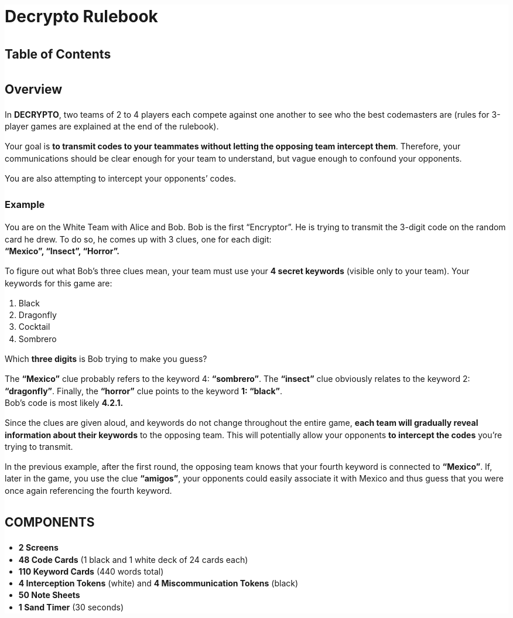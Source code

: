 # Decrypto Rulebook

## Table of Contents

## Overview

In **DECRYPTO**, two teams of 2 to 4 players each compete against one another to see who the best codemasters are (rules for 3-player games are explained at the end of the rulebook).

Your goal is **to transmit codes to your teammates without letting the opposing team intercept them**. Therefore, your communications should be clear enough for your team to understand, but vague enough to confound your opponents.

You are also attempting to intercept your opponents’ codes.

### Example

You are on the White Team with Alice and Bob. Bob is the first “Encryptor”. He is trying to transmit the 3-digit code on the random card he drew. To do so, he comes up with 3 clues, one for each digit:  
**“Mexico”, “Insect”, “Horror”.**

To figure out what Bob’s three clues mean, your team
must use your **4 secret keywords** (visible only to your
team). Your keywords for this game are:

1. Black
2. Dragonfly
3. Cocktail
4. Sombrero

Which **three digits** is Bob trying to make you guess?

The **“Mexico”** clue probably refers to the keyword 4:
**“sombrero”**. The **“insect”** clue obviously relates to the
keyword 2: **“dragonfly”**. Finally, the **“horror”** clue points
to the keyword **1: “black”**.  
Bob’s code is most likely **4.2.1.**

Since the clues are given aloud, and keywords do not change throughout the entire game, **each team will gradually reveal information about their keywords** to the opposing team. This will potentially allow your opponents **to intercept the codes** you’re trying to transmit.

In the previous example, after the first round, the opposing team knows that your fourth keyword is connected to **“Mexico”**. If, later in the game, you use the clue **“amigos”**, your opponents could easily associate it with Mexico and thus guess that you were once again referencing the fourth keyword.

## COMPONENTS

* **2 Screens**
* **48 Code Cards** (1 black and 1 white deck of 24 cards each)
* **110 Keyword Cards** (440 words total)
* **4 Interception Tokens** (white) and **4 Miscommunication Tokens** (black)
* **50 Note Sheets**
* **1 Sand Timer** (30 seconds)

